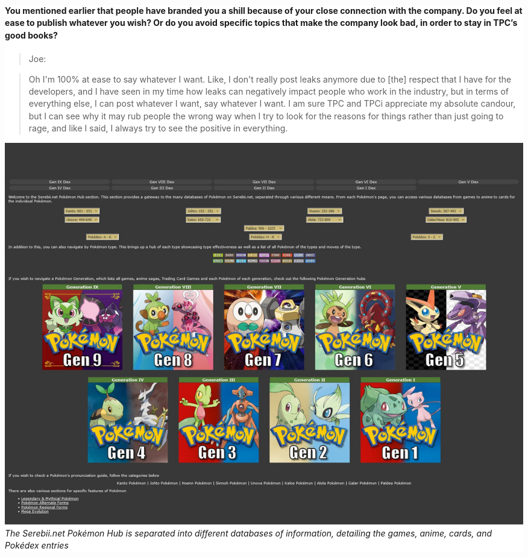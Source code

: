 

#### You mentioned earlier that people have branded you a shill because of your close connection with the company. Do you feel at ease to publish whatever you wish? Or do you avoid specific topics that make the company look bad, in order to stay in TPC’s good books?

> Joe:

> 

> Oh I'm 100% at ease to say whatever I want. Like, I don't really post leaks anymore due to \[the\] respect that I have for the developers, and I have seen in my time how leaks can negatively impact people who work in the industry, but in terms of everything else, I can post whatever I want, say whatever I want. I am sure TPC and TPCi appreciate my absolute candour, but I can see why it may rub people the wrong way when I try to look for the reasons for things rather than just going to rage, and like I said, I always try to see the positive in everything.



[![The Serebii.net Pokémon Hub is separated into different databases of information, detailing the games, anime, cards, and Pokédex entries](/web/images/the-serebiinet-pokemon-hub-is-separated-into-different-databases-of-information-detailing-the-games-.png)](/web/images/the-serebiinet-pokemon-hub-is-separated-into-different-databases-of-information-detailing-the-games-.png)*The Serebii.net Pokémon Hub is separated into different databases of information, detailing the games, anime, cards, and Pokédex entries*
